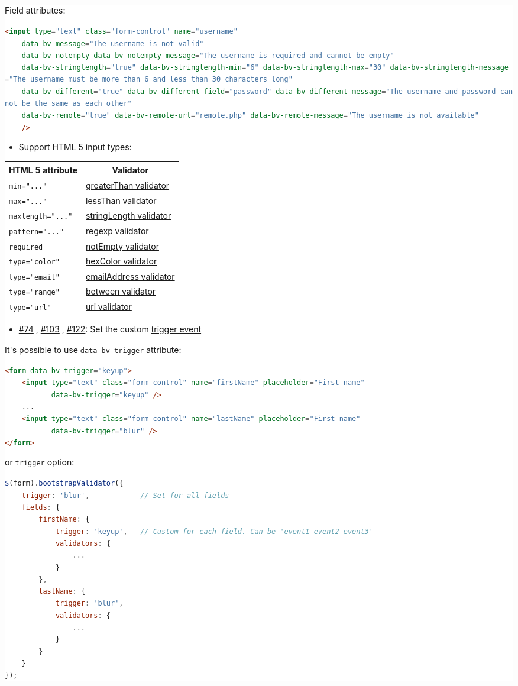 Field attributes:

```html
<input type="text" class="form-control" name="username"
    data-bv-message="The username is not valid"
    data-bv-notempty data-bv-notempty-message="The username is required and cannot be empty"
    data-bv-stringlength="true" data-bv-stringlength-min="6" data-bv-stringlength-max="30" data-bv-stringlength-message="The username must be more than 6 and less than 30 characters long"
    data-bv-different="true" data-bv-different-field="password" data-bv-different-message="The username and password cannot be the same as each other"
    data-bv-remote="true" data-bv-remote-url="remote.php" data-bv-remote-message="The username is not available"
    />
```

* Support [HTML 5 input types](http://bootstrapvalidator.com/examples/#html5):

HTML 5 attribute      | Validator
----------------------|----------
```min="..."```       | [greaterThan validator](http://bootstrapvalidator.com/validators/greaterThan/)
```max="..."```       | [lessThan validator](http://bootstrapvalidator.com/validators/lessThan/)
```maxlength="..."``` | [stringLength validator](http://bootstrapvalidator.com/validators/stringLength/)
```pattern="..."```   | [regexp validator](http://bootstrapvalidator.com/validators/regexp/)
```required```        | [notEmpty validator](http://bootstrapvalidator.com/validators/notEmpty/)
```type="color"```    | [hexColor validator](http://bootstrapvalidator.com/validators/hexColor/)
```type="email"```    | [emailAddress validator](http://bootstrapvalidator.com/validators/emailAddress/)
```type="range"```    | [between validator](http://bootstrapvalidator.com/validators/between/)
```type="url"```      | [uri validator](http://bootstrapvalidator.com/validators/uri/)

* [#74](https://github.com/nghuuphuoc/bootstrapvalidator/issues/74)
  , [#103](https://github.com/nghuuphuoc/bootstrapvalidator/issues/103)
  , [#122](https://github.com/nghuuphuoc/bootstrapvalidator/issues/122): Set the
  custom [trigger event](http://bootstrapvalidator.com/settings/#trigger)

It's possible to use ```data-bv-trigger``` attribute:

```html
<form data-bv-trigger="keyup">
    <input type="text" class="form-control" name="firstName" placeholder="First name"
           data-bv-trigger="keyup" />
    ...
    <input type="text" class="form-control" name="lastName" placeholder="First name"
           data-bv-trigger="blur" />
</form>
```

or ```trigger``` option:

```javascript
$(form).bootstrapValidator({
    trigger: 'blur',            // Set for all fields
    fields: {
        firstName: {
            trigger: 'keyup',   // Custom for each field. Can be 'event1 event2 event3'
            validators: {
                ...
            }
        },
        lastName: {
            trigger: 'blur',
            validators: {
                ...
            }
        }
    }
});
```
